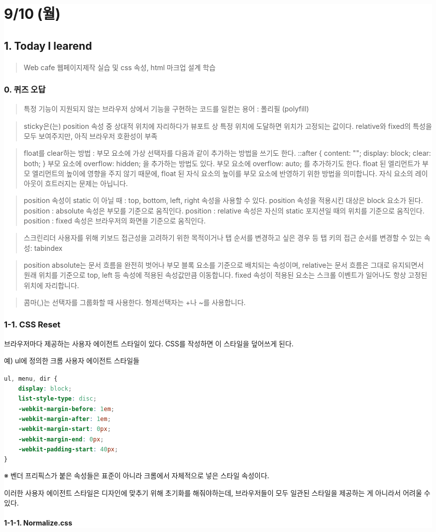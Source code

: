 # 9/10 (월)

## 1. Today I learend

> Web cafe 웹페이지제작 실습 및 css 속성, html 마크업 설계 학습

### 0. 퀴즈 오답 

>특정 기능이 지원되지 않는 브라우저 상에서 기능을 구현하는 코드를 일컫는 용어 : 폴리필 (polyfill)

>sticky은(는) position 속성 중 상대적 위치에 자리하다가 뷰포트 상 특정 위치에 도달하면 위치가 고정되는 값이다. relative와 fixed의 특성을 모두 보여주지만, 아직 브라우저 호환성이 부족

> float를 clear하는 방법 : 부모 요소에 가상 선택자를 다음과 같이 추가하는 방법을 쓰기도 한다. ::after { content: ""; display: block; clear: both; }
부모 요소에 overflow: hidden; 을 추가하는 방법도 있다.
부모 요소에 overflow: auto; 를 추가하기도 한다. float 된 엘리먼트가 부모 엘리먼트의 높이에 영향을 주지 않기 때문에, float 된 자식 요소의 높이를 부모 요소에 반영하기 위한 방법을 의미합니다. 자식 요소의 레이아웃이 흐트러지는 문제는 아닙니다.

> position 속성이 static 이 아닐 때 : top, bottom, left, right 속성을 사용할 수 있다.
position 속성을 적용시킨 대상은 block 요소가 된다.
position : absolute 속성은 부모를 기준으로 움직인다.
position : relative 속성은 자신의 static 포지션일 때의 위치를 기준으로 움직인다.
position : fixed 속성은 브라우저의 화면을 기준으로 움직인다.

> 스크린리더 사용자를 위해 키보드 접근성을 고려하기 위한 목적이거나 탭 순서를 변경하고 싶은 경우 등 탭 키의 접근 순서를 변경할 수 있는 속성: tabindex

> position absolute는 문서 흐름을 완전히 벗어나 부모 블록 요소를 기준으로 배치되는 속성이며, relative는 문서 흐름은 그대로 유지되면서 원래 위치를 기준으로 top, left 등 속성에 적용된 속성값만큼 이동합니다. fixed 속성이 적용된 요소는 스크롤 이벤트가 일어나도 항상 고정된 위치에 자리합니다.

> 콤마(,)는 선택자를 그룹화할 때 사용한다. 형제선택자는 +나 ~를 사용합니다.

### 1-1. CSS Reset

브라우저마다 제공하는 사용자 에이전트 스타일이 있다.
CSS를 작성하면 이 스타일을 덮어쓰게 된다.

예) ul에 정의한 크롬 사용자 에이전트 스타일들

```css
ul, menu, dir {
    display: block;
    list-style-type: disc;
    -webkit-margin-before: 1em;
    -webkit-margin-after: 1em;
    -webkit-margin-start: 0px;
    -webkit-margin-end: 0px;
    -webkit-padding-start: 40px;
}
```
※ 벤더 프리픽스가 붙은 속성들은 표준이 아니라 크롬에서 자체적으로 넣은 스타일 속성이다.

이러한 사용자 에이전트 스타일은 디자인에 맞추기 위해 초기화를 해줘야하는데, 브라우저들이 모두 일관된 스타일을 제공하는 게 아니라서 어려울 수 있다.

#### 1-1-1. Normalize.css
